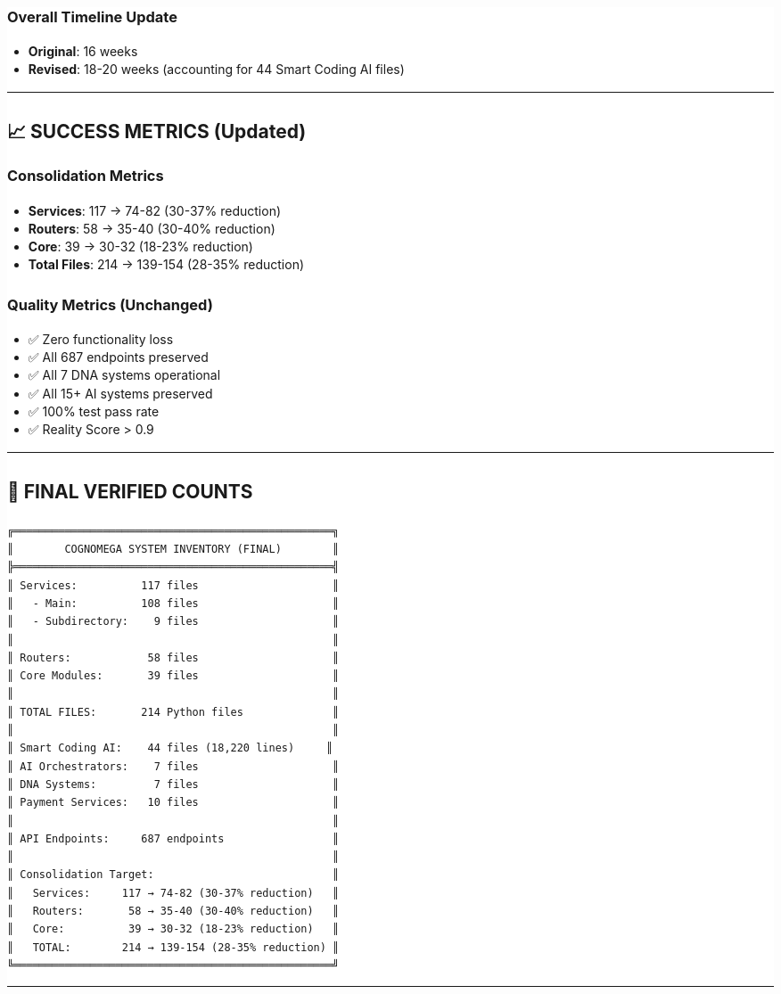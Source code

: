 ### Overall Timeline Update
- **Original**: 16 weeks
- **Revised**: 18-20 weeks (accounting for 44 Smart Coding AI files)

---

## 📈 SUCCESS METRICS (Updated)

### Consolidation Metrics
- **Services**: 117 → 74-82 (30-37% reduction)
- **Routers**: 58 → 35-40 (30-40% reduction)
- **Core**: 39 → 30-32 (18-23% reduction)
- **Total Files**: 214 → 139-154 (28-35% reduction)

### Quality Metrics (Unchanged)
- ✅ Zero functionality loss
- ✅ All 687 endpoints preserved
- ✅ All 7 DNA systems operational
- ✅ All 15+ AI systems preserved
- ✅ 100% test pass rate
- ✅ Reality Score > 0.9

---

## 🎉 FINAL VERIFIED COUNTS

```
╔══════════════════════════════════════════════════╗
║        COGNOMEGA SYSTEM INVENTORY (FINAL)        ║
╠══════════════════════════════════════════════════╣
║ Services:          117 files                     ║
║   - Main:          108 files                     ║
║   - Subdirectory:    9 files                     ║
║                                                  ║
║ Routers:            58 files                     ║
║ Core Modules:       39 files                     ║
║                                                  ║
║ TOTAL FILES:       214 Python files              ║
║                                                  ║
║ Smart Coding AI:    44 files (18,220 lines)     ║
║ AI Orchestrators:    7 files                     ║
║ DNA Systems:         7 files                     ║
║ Payment Services:   10 files                     ║
║                                                  ║
║ API Endpoints:     687 endpoints                 ║
║                                                  ║
║ Consolidation Target:                            ║
║   Services:     117 → 74-82 (30-37% reduction)   ║
║   Routers:       58 → 35-40 (30-40% reduction)   ║
║   Core:          39 → 30-32 (18-23% reduction)   ║
║   TOTAL:        214 → 139-154 (28-35% reduction) ║
╚══════════════════════════════════════════════════╝
```

---